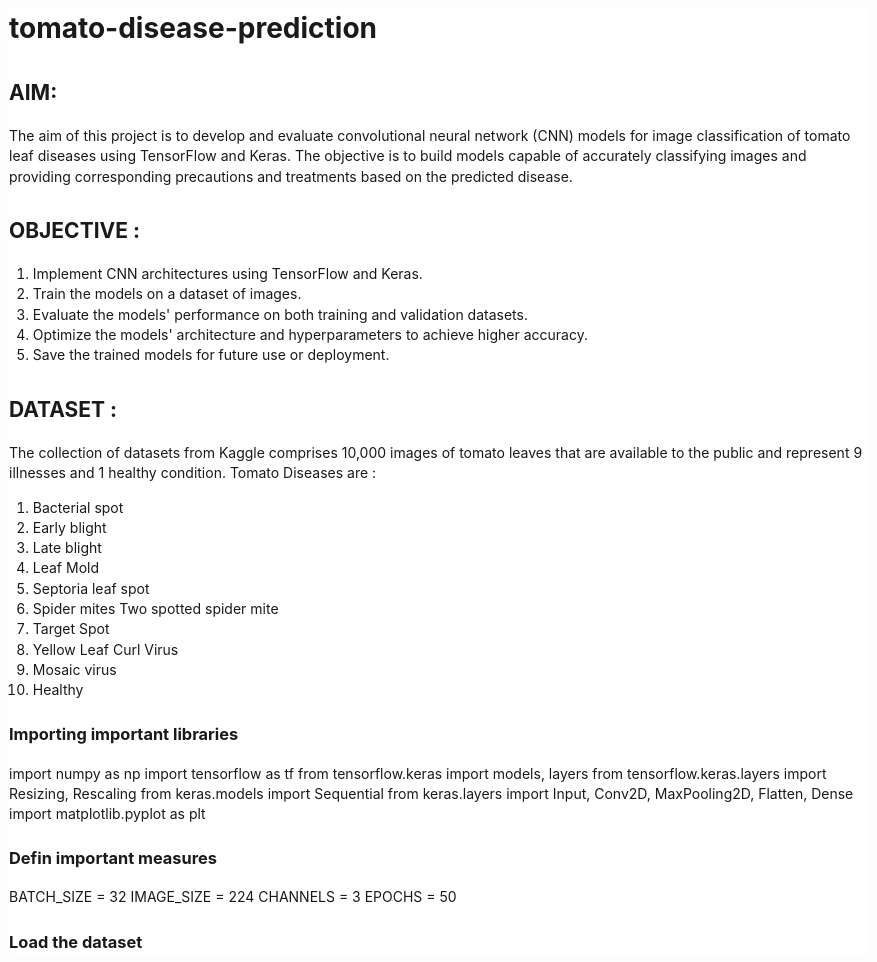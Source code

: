 # tomato-disease-prediction
## AIM: 
The aim of this project is to develop and evaluate convolutional neural network (CNN) models for image classification of tomato leaf diseases using TensorFlow and Keras. The objective is to build models capable of accurately classifying images and providing corresponding precautions and treatments based on the predicted disease.

## OBJECTIVE :
1. Implement CNN architectures using TensorFlow and Keras.
2. Train the models on a dataset of images.
3. Evaluate the models' performance on both training and validation datasets.
4. Optimize the models' architecture and hyperparameters to achieve higher accuracy.
5. Save the trained models for future use or deployment.

## DATASET :
The collection of datasets from Kaggle comprises 
10,000 images of tomato leaves that are available 
to the public and represent 9 illnesses and 1 healthy condition. 
Tomato Diseases are :
1. Bacterial spot
2. Early blight
3. Late blight
4. Leaf Mold
5. Septoria leaf spot
6. Spider mites Two spotted spider mite
7. Target Spot
8. Yellow Leaf Curl Virus
9. Mosaic virus
10. Healthy

### Importing important libraries

import numpy as np
import tensorflow as tf
from tensorflow.keras import models, layers
from tensorflow.keras.layers import Resizing, Rescaling
from keras.models import Sequential
from keras.layers import Input, Conv2D, MaxPooling2D, Flatten, Dense
import matplotlib.pyplot as plt

### Defin important measures

BATCH_SIZE = 32
IMAGE_SIZE = 224
CHANNELS = 3
EPOCHS = 50

### Load the dataset

